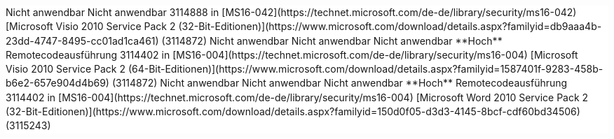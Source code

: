 </td>
<td style="border:1px solid black;">
Nicht anwendbar
</td>
<td style="border:1px solid black;">
Nicht anwendbar
</td>
<td style="border:1px solid black;">
3114888 in [MS16-042](https://technet.microsoft.com/de-de/library/security/ms16-042)
</td>
</tr>
<tr>
<td style="border:1px solid black;">
[Microsoft Visio 2010 Service Pack 2 (32-Bit-Editionen)](https://www.microsoft.com/download/details.aspx?familyid=db9aaa4b-23dd-4747-8495-cc01ad1ca461)  
(3114872)
</td>
<td style="border:1px solid black;">
Nicht anwendbar
</td>
<td style="border:1px solid black;">
Nicht anwendbar
</td>
<td style="border:1px solid black;">
Nicht anwendbar
</td>
<td style="border:1px solid black;">
**Hoch**  
Remotecodeausführung
</td>
<td style="border:1px solid black;">
3114402 in [MS16-004](https://technet.microsoft.com/de-de/library/security/ms16-004)
</td>
</tr>
<tr>
<td style="border:1px solid black;">
[Microsoft Visio 2010 Service Pack 2 (64-Bit-Editionen)](https://www.microsoft.com/download/details.aspx?familyid=1587401f-9283-458b-b6e2-657e904d4b69)  
(3114872)
</td>
<td style="border:1px solid black;">
Nicht anwendbar
</td>
<td style="border:1px solid black;">
Nicht anwendbar
</td>
<td style="border:1px solid black;">
Nicht anwendbar
</td>
<td style="border:1px solid black;">
**Hoch**  
Remotecodeausführung
</td>
<td style="border:1px solid black;">
3114402 in [MS16-004](https://technet.microsoft.com/de-de/library/security/ms16-004)
</td>
</tr>
<tr>
<td style="border:1px solid black;">
[Microsoft Word 2010 Service Pack 2 (32-Bit-Editionen)](https://www.microsoft.com/download/details.aspx?familyid=150d0f05-d3d3-4145-8bcf-cdf60bd34506)  
(3115243)
</td>
<td style="border:1px solid black;">